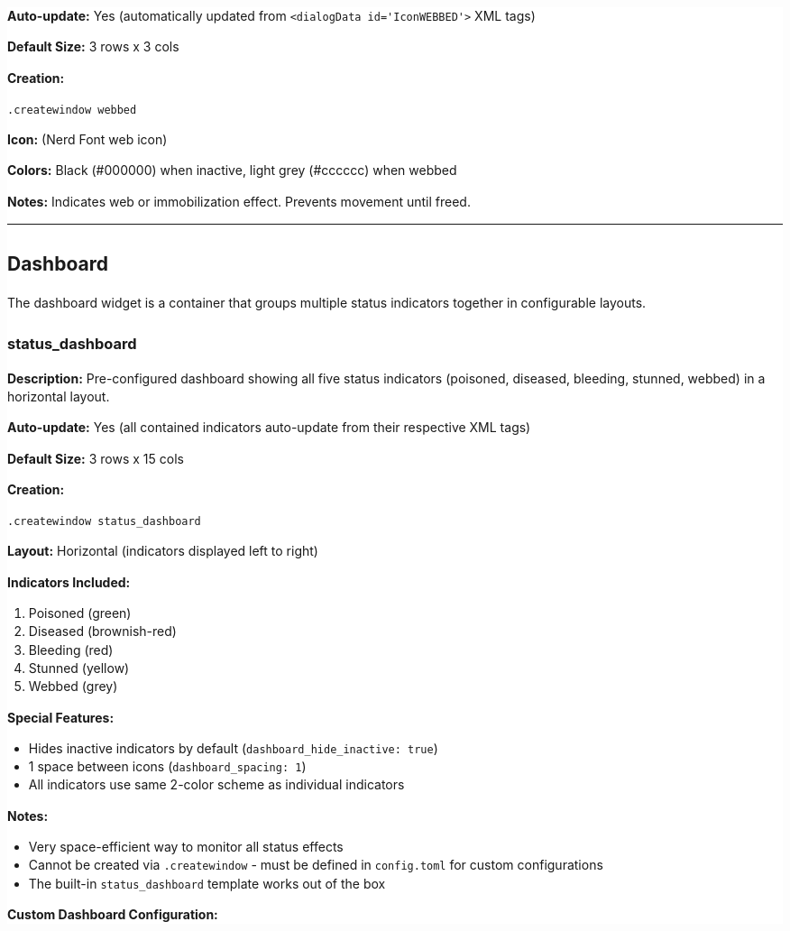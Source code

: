 **Auto-update:** Yes (automatically updated from `<dialogData id='IconWEBBED'>` XML tags)

**Default Size:** 3 rows x 3 cols

**Creation:**
```
.createwindow webbed
```

**Icon:** (Nerd Font web icon)

**Colors:** Black (#000000) when inactive, light grey (#cccccc) when webbed

**Notes:** Indicates web or immobilization effect. Prevents movement until freed.

---

## Dashboard

The dashboard widget is a container that groups multiple status indicators together in configurable layouts.

### status_dashboard

**Description:** Pre-configured dashboard showing all five status indicators (poisoned, diseased, bleeding, stunned, webbed) in a horizontal layout.

**Auto-update:** Yes (all contained indicators auto-update from their respective XML tags)

**Default Size:** 3 rows x 15 cols

**Creation:**
```
.createwindow status_dashboard
```

**Layout:** Horizontal (indicators displayed left to right)

**Indicators Included:**
1. Poisoned (green)
2. Diseased (brownish-red)
3. Bleeding (red)
4. Stunned (yellow)
5. Webbed (grey)

**Special Features:**
- Hides inactive indicators by default (`dashboard_hide_inactive: true`)
- 1 space between icons (`dashboard_spacing: 1`)
- All indicators use same 2-color scheme as individual indicators

**Notes:**
- Very space-efficient way to monitor all status effects
- Cannot be created via `.createwindow` - must be defined in `config.toml` for custom configurations
- The built-in `status_dashboard` template works out of the box

**Custom Dashboard Configuration:**
